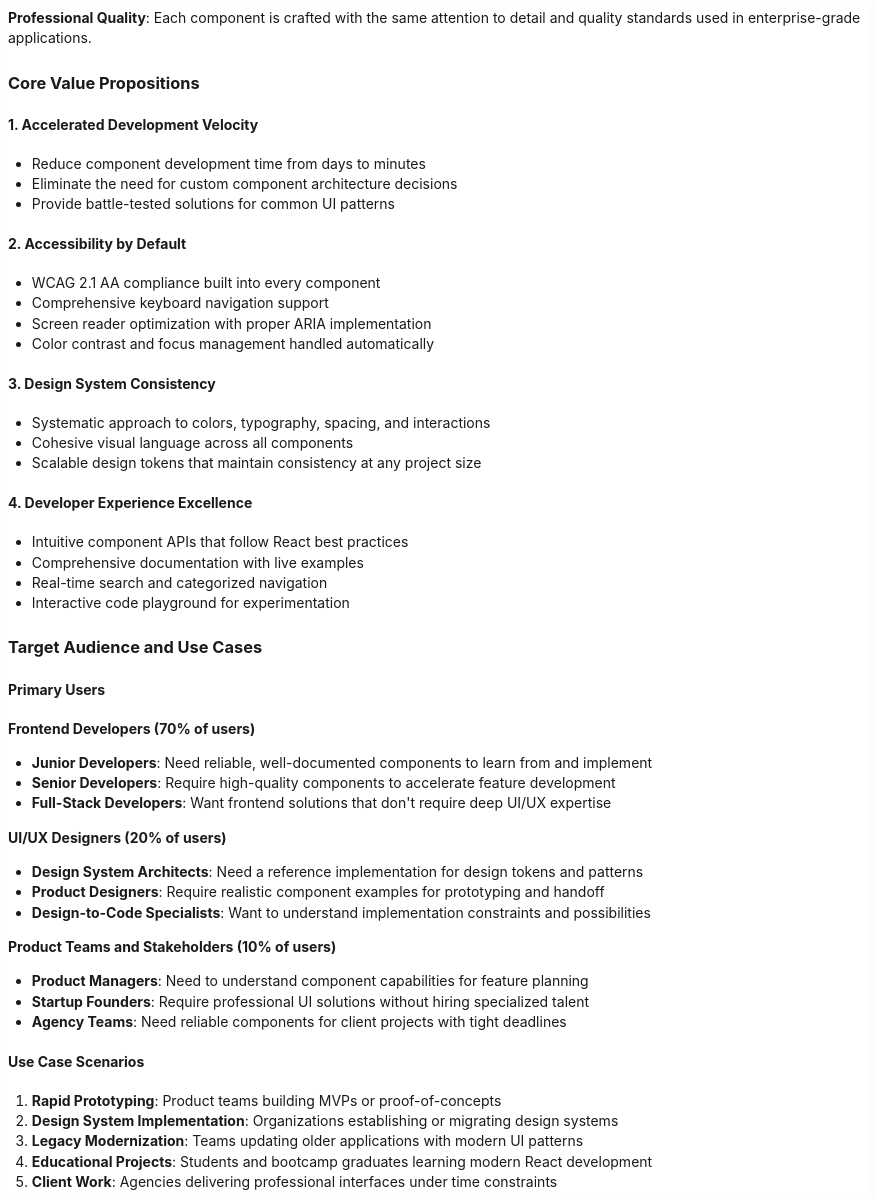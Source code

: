 **Professional Quality**: Each component is crafted with the same attention to detail and quality standards used in enterprise-grade applications.

### Core Value Propositions

#### 1. **Accelerated Development Velocity**

- Reduce component development time from days to minutes
- Eliminate the need for custom component architecture decisions
- Provide battle-tested solutions for common UI patterns

#### 2. **Accessibility by Default**

- WCAG 2.1 AA compliance built into every component
- Comprehensive keyboard navigation support
- Screen reader optimization with proper ARIA implementation
- Color contrast and focus management handled automatically

#### 3. **Design System Consistency**

- Systematic approach to colors, typography, spacing, and interactions
- Cohesive visual language across all components
- Scalable design tokens that maintain consistency at any project size

#### 4. **Developer Experience Excellence**

- Intuitive component APIs that follow React best practices
- Comprehensive documentation with live examples
- Real-time search and categorized navigation
- Interactive code playground for experimentation

### Target Audience and Use Cases

#### Primary Users

**Frontend Developers (70% of users)**

- **Junior Developers**: Need reliable, well-documented components to learn from and implement
- **Senior Developers**: Require high-quality components to accelerate feature development
- **Full-Stack Developers**: Want frontend solutions that don't require deep UI/UX expertise

**UI/UX Designers (20% of users)**

- **Design System Architects**: Need a reference implementation for design tokens and patterns
- **Product Designers**: Require realistic component examples for prototyping and handoff
- **Design-to-Code Specialists**: Want to understand implementation constraints and possibilities

**Product Teams and Stakeholders (10% of users)**

- **Product Managers**: Need to understand component capabilities for feature planning
- **Startup Founders**: Require professional UI solutions without hiring specialized talent
- **Agency Teams**: Need reliable components for client projects with tight deadlines

#### Use Case Scenarios

1. **Rapid Prototyping**: Product teams building MVPs or proof-of-concepts
2. **Design System Implementation**: Organizations establishing or migrating design systems
3. **Legacy Modernization**: Teams updating older applications with modern UI patterns
4. **Educational Projects**: Students and bootcamp graduates learning modern React development
5. **Client Work**: Agencies delivering professional interfaces under time constraints

